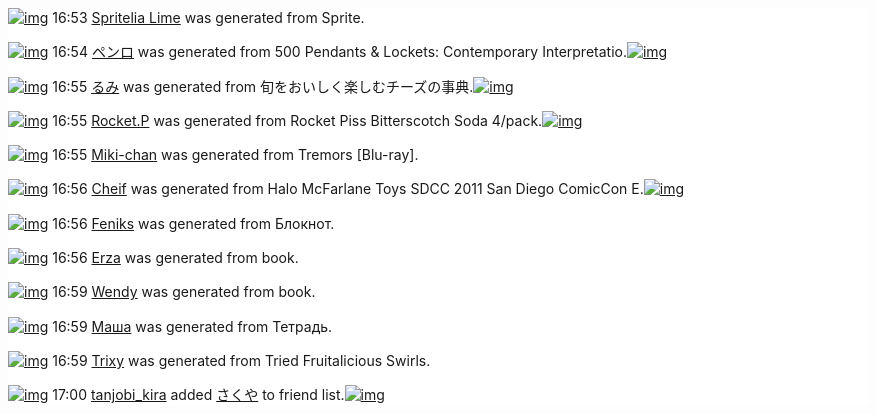 [![img](http://www.deviantsart.com/fusdc5.png)](http://www.barcodekanojo.com/kanojo/2936328/Spritelia%20Lime) 16:53 [Spritelia Lime](http://www.barcodekanojo.com/kanojo/2936328/Spritelia%20Lime) was generated from Sprite.

[![img](http://www.deviantsart.com/15rsmtu.png)](http://www.barcodekanojo.com/kanojo/2936329/%E3%83%9A%E3%83%B3%E3%83%AD) 16:54 [ペンロ](http://www.barcodekanojo.com/kanojo/2936329/%E3%83%9A%E3%83%B3%E3%83%AD) was generated from 500 Pendants &amp; Lockets: Contemporary Interpretatio.[![img](http://www.deviantsart.com/3qf49nu.jpeg)](http://www.barcodekanojo.com/product_images/barcode/5586798/1400485993/50x50x500,P20Pendants,P20,P26,P20Lockets,P3A,P20Contemporary,P20Interpretatio.jpg,qw=88,ah=88.pagespeed.ic.P-iaW0w71u.jpg)

[![img](http://www.deviantsart.com/1f0js8n.png)](http://www.barcodekanojo.com/kanojo/2936330/%E3%82%8B%E3%81%BF) 16:55 [るみ](http://www.barcodekanojo.com/kanojo/2936330/%E3%82%8B%E3%81%BF) was generated from 旬をおいしく楽しむチーズの事典.[![img](http://www.deviantsart.com/371iovi.jpeg)](http://www.barcodekanojo.com/product_images/barcode/5586799/1400486044/50x50x,PE6,P97,PAC,PE3,P82,P92,PE3,P81,P8A,PE3,P81,P84,PE3,P81,P97,PE3,P81,P8F,PE6,PA5,PBD,PE3,P81,P97,PE3,P82,P80,PE3,P83,P81,PE3,P83,PBC,PE3,P82,PBA,PE3,P81,PAE,PE4,PBA,P8B,PE5,P85,PB8.jpg,qw=88,ah=88.pagespeed.ic.tQCnNKd2eQ.jpg)

[![img](http://www.deviantsart.com/32984dk.png)](http://www.barcodekanojo.com/kanojo/2936331/Rocket.P) 16:55 [Rocket.P](http://www.barcodekanojo.com/kanojo/2936331/Rocket.P) was generated from Rocket Piss Bitterscotch Soda 4/pack.[![img](http://www.deviantsart.com/51f0jc.jpeg)](http://www.barcodekanojo.com/product_images/barcode/5586800/1400486069/50x50xRocket,P20Piss,P20Bitterscotch,P20Soda,P204,P2Fpack.jpg,qw=88,ah=88.pagespeed.ic.3WGpHxRv-e.jpg)

[![img](http://www.deviantsart.com/2le0n9s.png)](http://www.barcodekanojo.com/kanojo/2936332/Miki-chan) 16:55 [Miki-chan](http://www.barcodekanojo.com/kanojo/2936332/Miki-chan) was generated from Tremors [Blu-ray].

[![img](http://www.deviantsart.com/29h19es.png)](http://www.barcodekanojo.com/kanojo/2936333/Cheif) 16:56 [Cheif](http://www.barcodekanojo.com/kanojo/2936333/Cheif) was generated from Halo McFarlane Toys SDCC 2011 San Diego ComicCon E.[![img](http://www.deviantsart.com/g1757a.jpeg)](http://www.barcodekanojo.com/product_images/barcode/5586802/1400486143/50x50xHalo,P20McFarlane,P20Toys,P20SDCC,P202011,P20San,P20Diego,P20ComicCon,P20E.jpg,qw=88,ah=88.pagespeed.ic.J7ZURECPCy.jpg)

[![img](http://www.deviantsart.com/2cfb427.png)](http://www.barcodekanojo.com/kanojo/2936334/Feniks) 16:56 [Feniks](http://www.barcodekanojo.com/kanojo/2936334/Feniks) was generated from Блокнот.

[![img](http://www.deviantsart.com/22kdbqf.png)](http://www.barcodekanojo.com/kanojo/2936335/Erza) 16:56 [Erza](http://www.barcodekanojo.com/kanojo/2936335/Erza) was generated from book.

[![img](http://www.deviantsart.com/3oa37cl.png)](http://www.barcodekanojo.com/kanojo/2936339/Wendy) 16:59 [Wendy](http://www.barcodekanojo.com/kanojo/2936339/Wendy) was generated from book.

[![img](http://www.deviantsart.com/3rce1ft.png)](http://www.barcodekanojo.com/kanojo/2936340/%D0%9C%D0%B0%D1%88%D0%B0) 16:59 [Маша](http://www.barcodekanojo.com/kanojo/2936340/%D0%9C%D0%B0%D1%88%D0%B0) was generated from Тетрадь.

[![img](http://www.deviantsart.com/3kcbc48.png)](http://www.barcodekanojo.com/kanojo/2936341/Trixy) 16:59 [Trixy](http://www.barcodekanojo.com/kanojo/2936341/Trixy) was generated from Tried Fruitalicious Swirls.

[![img](http://www.deviantsart.com/oh3i0u.jpeg)](http://www.barcodekanojo.com/user/452089/tanjobi_kira) 17:00 [tanjobi_kira](http://www.barcodekanojo.com/user/452089/tanjobi_kira) added [さくや](http://www.barcodekanojo.com/kanojo/2102840/%E3%81%95%E3%81%8F%E3%82%84) to friend list.[![img](http://www.deviantsart.com/2ueph4u.png)](http://www.barcodekanojo.com/kanojo/2102840/%E3%81%95%E3%81%8F%E3%82%84)
